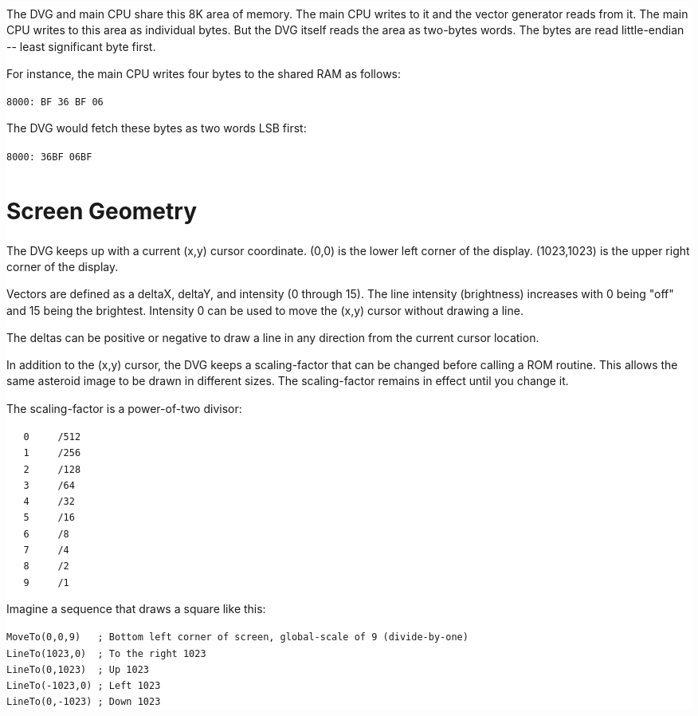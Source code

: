 The DVG and main CPU share this 8K area of memory. The main CPU writes to it and the vector generator
reads from it. The main CPU writes to this area as individual bytes. But the DVG itself reads the area
as two-bytes words. The bytes are read little-endian -- least significant byte first.

For instance, the main CPU writes four bytes to the shared RAM as follows:

```
8000: BF 36 BF 06
```

The DVG would fetch these bytes as two words LSB first:

```
8000: 36BF 06BF
```

# Screen Geometry

The DVG keeps up with a current (x,y) cursor coordinate. (0,0) is the lower left corner of the display.
(1023,1023) is the upper right corner of the display.

Vectors are defined as a deltaX, deltaY, and intensity (0 through 15). The line intensity (brightness)
increases with 0 being "off" and 15 being the brightest. Intensity 0 can be used to move the (x,y) 
cursor without drawing a line.

The deltas can be positive or negative to draw a line in any direction from the current cursor location.

In addition to the (x,y) cursor, the DVG keeps a scaling-factor that can be changed before calling 
a ROM routine. This allows the same asteroid image to be drawn in different sizes. The scaling-factor
remains in effect until you change it.

The scaling-factor is a power-of-two divisor:
```
   0     /512
   1     /256
   2     /128
   3     /64
   4     /32
   5     /16
   6     /8
   7     /4
   8     /2
   9     /1
```

Imagine a sequence that draws a square like this:
```
MoveTo(0,0,9)   ; Bottom left corner of screen, global-scale of 9 (divide-by-one)
LineTo(1023,0)  ; To the right 1023
LineTo(0,1023)  ; Up 1023
LineTo(-1023,0) ; Left 1023
LineTo(0,-1023) ; Down 1023
```
